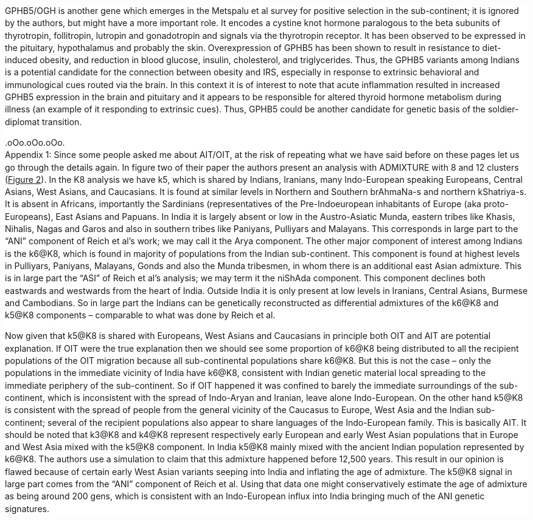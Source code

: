GPHB5/OGH is another gene which emerges in the Metspalu et al survey for positive selection in the sub-continent; it is ignored by the authors, but might have a more important role. It encodes a cystine knot hormone paralogous to the beta subunits of thyrotropin, follitropin, lutropin and gonadotropin and signals via the thyrotropin receptor. It has been observed to be expressed in the pituitary, hypothalamus and probably the skin. Overexpression of GPHB5 has been shown to result in resistance to diet-induced obesity, and reduction in blood glucose, insulin, cholesterol, and triglycerides. Thus, the GPHB5 variants among Indians is a potential candidate for the connection between obesity and IRS, especially in response to extrinsic behavioral and immunological cues routed via the brain. In this context it is of interest to note that acute inflammation resulted in increased GPHB5 expression in the brain and pituitary and it appears to be responsible for altered thyroid hormone metabolism during illness (an example of it responding to extrinsic cues). Thus, GPHB5 could be another candidate for genetic basis of the soldier-diplomat transition.

.oOo.oOo.oOo.  
Appendix 1: Since some people asked me about AIT/OIT, at the risk of repeating what we have said before on these pages let us go through the details again. In figure two of their paper the authors present an analysis with ADMIXTURE with 8 and 12 clusters ([Figure 2](http://www.cell.com/AJHG/image/S0002-9297(11)00488-5?imageId=gr2&imageType=hiRes)). In the K8 analysis we have k5, which is shared by Indians, Iranians, many Indo-European speaking Europeans, Central Asians, West Asians, and Caucasians. It is found at similar levels in Northern and Southern brAhmaNa-s and northern kShatriya-s. It is absent in Africans, importantly the Sardinians (representatives of the Pre-Indoeuropean inhabitants of Europe (aka proto-Europeans), East Asians and Papuans. In India it is largely absent or low in the Austro-Asiatic Munda, eastern tribes like Khasis, Nihalis, Nagas and Garos and also in southern tribes like Paniyans, Pulliyars and Malayans. This corresponds in large part to the “ANI” component of Reich et al’s work; we may call it the Arya component. The other major component of interest among Indians is the k6@K8, which is found in majority of populations from the Indian sub-continent. This component is found at highest levels in Pulliyars, Paniyans, Malayans, Gonds and also the Munda tribesmen, in whom there is an additional east Asian admixture. This is in large part the “ASI” of Reich et al’s analysis; we may term it the niShAda component. This component declines both eastwards and westwards from the heart of India. Outside India it is only present at low levels in Iranians, Central Asians, Burmese and Cambodians. So in large part the Indians can be genetically reconstructed as differential admixtures of the k6@K8 and k5@K8 components – comparable to what was done by Reich et al.

Now given that k5@K8 is shared with Europeans, West Asians and Caucasians in principle both OIT and AIT are potential explanation. If OIT were the true explanation then we should see some proportion of k6@K8 being distributed to all the recipient populations of the OIT migration because all sub-continental populations share k6@K8. But this is not the case – only the populations in the immediate vicinity of India have k6@K8, consistent with Indian genetic material local spreading to the immediate periphery of the sub-continent. So if OIT happened it was confined to barely the immediate surroundings of the sub-continent, which is inconsistent with the spread of Indo-Aryan and Iranian, leave alone Indo-European. On the other hand k5@K8 is consistent with the spread of people from the general vicinity of the Caucasus to Europe, West Asia and the Indian sub-continent; several of the recipient populations also appear to share languages of the Indo-European family. This is basically AIT. It should be noted that k3@K8 and k4@K8 represent respectively early European and early West Asian populations that in Europe and West Asia mixed with the k5@K8 component. In India k5@K8 mainly mixed with the ancient Indian population represented by k6@K8. The authors use a simulation to claim that this admixture happened before 12,500 years. This result in our opinion is flawed because of certain early West Asian variants seeping into India and inflating the age of admixture. The k5@K8 signal in large part comes from the “ANI” component of Reich et al. Using that data one might conservatively estimate the age of admixture as being around 200 gens, which is consistent with an Indo-European influx into India bringing much of the ANI genetic signatures.
